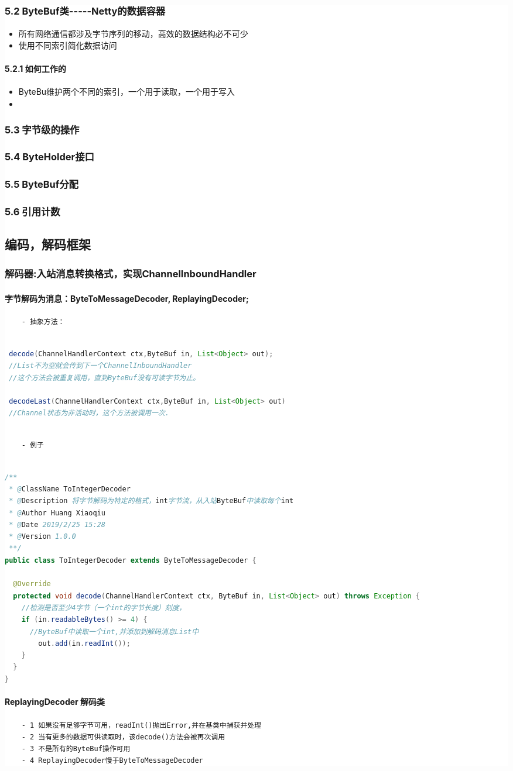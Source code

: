 ### 5.2 ByteBuf类-----Netty的数据容器
- 所有网络通信都涉及字节序列的移动，高效的数据结构必不可少
- 使用不同索引简化数据访问
#### 5.2.1 如何工作的
- ByteBu维护两个不同的索引，一个用于读取，一个用于写入
- 

### 5.3 字节级的操作
 

### 5.4 ByteHolder接口
### 5.5 ByteBuf分配
### 5.6 引用计数    
    
    
## 编码，解码框架
### 解码器:入站消息转换格式，实现ChannelInboundHandler
#### 字节解码为消息：ByteToMessageDecoder, ReplayingDecoder;
        - 抽象方法：
```java

 decode(ChannelHandlerContext ctx,ByteBuf in, List<Object> out);
 //List不为空就会传到下一个ChannelInboundHandler
 //这个方法会被重复调用，直到ByteBuf没有可读字节为止。
 
 decodeLast(ChannelHandlerContext ctx,ByteBuf in, List<Object> out)
 //Channel状态为非活动时，这个方法被调用一次.
 
```
        - 例子
```java

/**
 * @ClassName ToIntegerDecoder
 * @Description 将字节解码为特定的格式，int字节流，从入站ByteBuf中读取每个int
 * @Author Huang Xiaoqiu
 * @Date 2019/2/25 15:28
 * @Version 1.0.0
 **/
public class ToIntegerDecoder extends ByteToMessageDecoder {

  @Override
  protected void decode(ChannelHandlerContext ctx, ByteBuf in, List<Object> out) throws Exception {
    //检测是否至少4字节（一个int的字节长度）刻度，
    if (in.readableBytes() >= 4) {
      //ByteBuf中读取一个int,并添加到解码消息List中
        out.add(in.readInt());
    }
  }
}

```        
#### ReplayingDecoder 解码类
        - 1 如果没有足够字节可用，readInt()抛出Error,并在基类中捕获并处理
        - 2 当有更多的数据可供读取时，该decode()方法会被再次调用
        - 3 不是所有的ByteBuf操作可用
        - 4 ReplayingDecoder慢于ByteToMessageDecoder
        